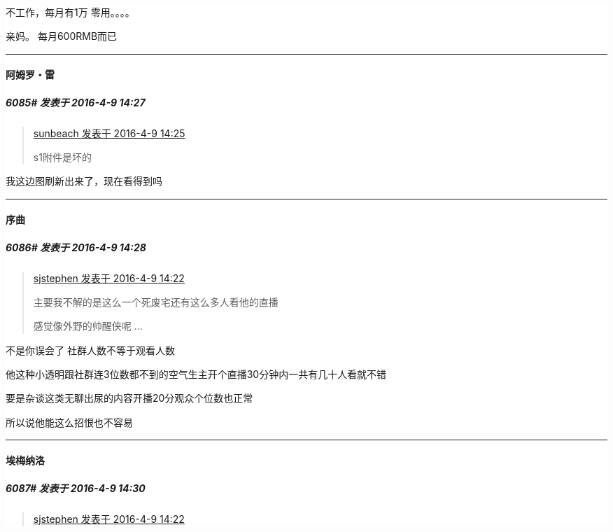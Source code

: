 不工作，每月有1万 零用。。。。


亲妈。</blockquote>
每月600RMB而已







*****

####  阿姆罗・雷  
##### 6085#       发表于 2016-4-9 14:27



<blockquote><a href="httphttps://bbs.saraba1st.com/2b/forum.php?mod=redirect&amp;goto=findpost&amp;pid=32088750&amp;ptid=1247722" target="_blank">sunbeach 发表于 2016-4-9 14:25</a>

s1附件是坏的</blockquote>
我这边图刷新出来了，现在看得到吗







*****

####  序曲  
##### 6086#       发表于 2016-4-9 14:28



<blockquote><a href="httphttps://bbs.saraba1st.com/2b/forum.php?mod=redirect&amp;goto=findpost&amp;pid=32088728&amp;ptid=1247722" target="_blank">sjstephen 发表于 2016-4-9 14:22</a>

主要我不解的是这么一个死废宅还有这么多人看他的直播


感觉像外野的帅醒侠呢 ...</blockquote>
不是你误会了 社群人数不等于观看人数

他这种小透明跟社群连3位数都不到的空气生主开个直播30分钟内一共有几十人看就不错

要是杂谈这类无聊出尿的内容开播20分观众个位数也正常

所以说他能这么招恨也不容易







*****

####  埃梅纳洛  
##### 6087#       发表于 2016-4-9 14:30



<blockquote><a href="httphttps://bbs.saraba1st.com/2b/forum.php?mod=redirect&amp;goto=findpost&amp;pid=32088728&amp;ptid=1247722" target="_blank">sjstephen 发表于 2016-4-9 14:22</a>
